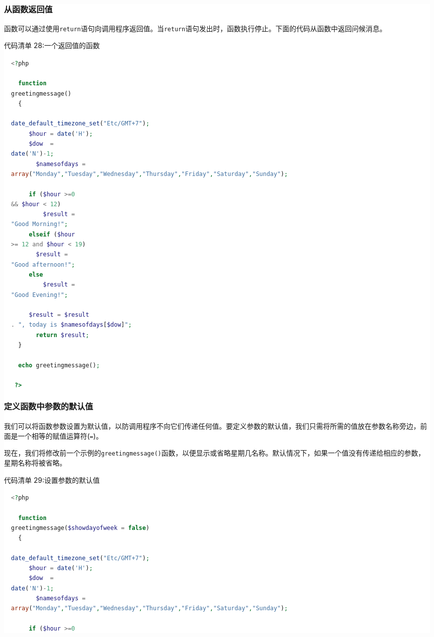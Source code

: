 ### 从函数返回值

函数可以通过使用`return`语句向调用程序返回值。当`return`语句发出时，函数执行停止。下面的代码从函数中返回问候消息。

代码清单 28:一个返回值的函数

```php
  <?php

    function
  greetingmessage()
    {

  date_default_timezone_set("Etc/GMT+7");
       $hour = date('H');
       $dow  =
  date('N')-1;
         $namesofdays =
  array("Monday","Tuesday","Wednesday","Thursday","Friday","Saturday","Sunday");

       if ($hour >=0
  && $hour < 12)
           $result =
  "Good Morning!";
       elseif ($hour
  >= 12 and $hour < 19)
         $result =
  "Good afternoon!";
       else
           $result =
  "Good Evening!";

       $result = $result
  . ", today is $namesofdays[$dow]";
         return $result;
    }

    echo greetingmessage();

   ?>

```

### 定义函数中参数的默认值

我们可以将函数参数设置为默认值，以防调用程序不向它们传递任何值。要定义参数的默认值，我们只需将所需的值放在参数名称旁边，前面是一个相等的赋值运算符(`=`)。

现在，我们将修改前一个示例的`greetingmessage()`函数，以便显示或省略星期几名称。默认情况下，如果一个值没有传递给相应的参数，星期名称将被省略。

代码清单 29:设置参数的默认值

```php
  <?php

    function
  greetingmessage($showdayofweek = false)
    {

  date_default_timezone_set("Etc/GMT+7");
       $hour = date('H');
       $dow  =
  date('N')-1;
         $namesofdays =
  array("Monday","Tuesday","Wednesday","Thursday","Friday","Saturday","Sunday");

       if ($hour >=0
```